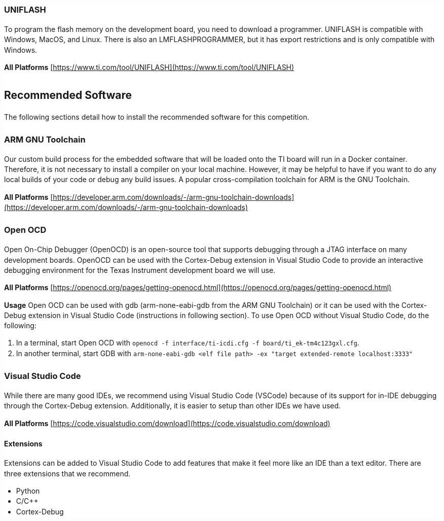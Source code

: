 ### UNIFLASH
To program the flash memory on the development board, you need to download a programmer. UNIFLASH is compatible with Windows, MacOS, and Linux. There is also an LMFLASHPROGRAMMER, but it has export restrictions and is only compatible with Windows.

**All Platforms**
[https://www.ti.com/tool/UNIFLASH](https://www.ti.com/tool/UNIFLASH)

## Recommended Software
The following sections detail how to install the recommended software for this competition.

### ARM GNU Toolchain
Our custom build process for the embedded software that will be loaded onto the TI board will run in a Docker container. Therefore, it is not necessary to install a compiler on your local machine. However, it may be helpful to have if you want to do any local builds of your code or debug any build issues. A popular cross-compilation toolchain for ARM is the GNU Toolchain.

**All Platforms**
[https://developer.arm.com/downloads/-/arm-gnu-toolchain-downloads](https://developer.arm.com/downloads/-/arm-gnu-toolchain-downloads)

### Open OCD
Open On-Chip Debugger (OpenOCD) is an open-source tool that supports debugging through a JTAG interface on many development boards. OpenOCD can be used with the Cortex-Debug extension in Visual Studio Code to provide an interactive debugging environment for the Texas Instrument development board we will use.

**All Platforms**
[https://openocd.org/pages/getting-openocd.html](https://openocd.org/pages/getting-openocd.html)

**Usage**
Open OCD can be used with gdb (arm-none-eabi-gdb from the ARM GNU Toolchain) or it can be used with the Cortex-Debug extension in Visual Studio Code (instructions in following section). To use Open OCD without Visual Studio Code, do the following:
1. In a terminal, start Open OCD with `openocd -f interface/ti-icdi.cfg -f board/ti_ek-tm4c123gxl.cfg`.
2. In another terminal, start GDB with `arm-none-eabi-gdb <elf file path> -ex "target extended-remote localhost:3333"`

### Visual Studio Code
While there are many good IDEs, we recommend using Visual Studio Code (VSCode) because of its support for in-IDE debugging through the Cortex-Debug extension. Additionally, it is easier to setup than other IDEs we have used.

**All Platforms**
[https://code.visualstudio.com/download](https://code.visualstudio.com/download)

#### Extensions
Extensions can be added to Visual Studio Code to add features that make it feel more like an IDE than a text editor. There are three extensions that we recommend.
- Python
- C/C++
- Cortex-Debug
